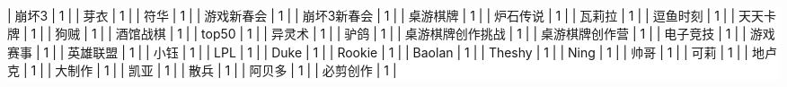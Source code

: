 | 崩坏3 | 1 |
| 芽衣 | 1 |
| 符华 | 1 |
| 游戏新春会 | 1 |
| 崩坏3新春会 | 1 |
| 桌游棋牌 | 1 |
| 炉石传说 | 1 |
| 瓦莉拉 | 1 |
| 逗鱼时刻 | 1 |
| 天天卡牌 | 1 |
| 狗贼 | 1 |
| 酒馆战棋 | 1 |
| top50 | 1 |
| 异灵术 | 1 |
| 驴鸽 | 1 |
| 桌游棋牌创作挑战 | 1 |
| 桌游棋牌创作营 | 1 |
| 电子竞技 | 1 |
| 游戏赛事 | 1 |
| 英雄联盟 | 1 |
| 小钰 | 1 |
| LPL | 1 |
| Duke | 1 |
| Rookie | 1 |
| Baolan | 1 |
| Theshy | 1 |
| Ning | 1 |
| 帅哥 | 1 |
| 可莉 | 1 |
| 地卢克 | 1 |
| 大制作 | 1 |
| 凯亚 | 1 |
| 散兵 | 1 |
| 阿贝多 | 1 |
| 必剪创作 | 1 |
